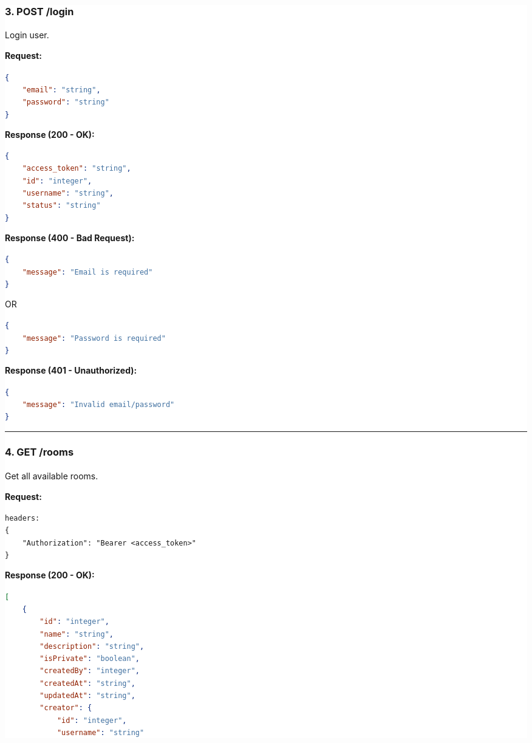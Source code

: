 
### 3. POST /login
Login user.

**Request:**
```json
{
    "email": "string",
    "password": "string"
}
```

**Response (200 - OK):**
```json
{
    "access_token": "string",
    "id": "integer",
    "username": "string",
    "status": "string"
}
```

**Response (400 - Bad Request):**
```json
{
    "message": "Email is required"
}
```
OR
```json
{
    "message": "Password is required"
}
```

**Response (401 - Unauthorized):**
```json
{
    "message": "Invalid email/password"
}
```

---

### 4. GET /rooms
Get all available rooms.

**Request:**
```
headers:
{
    "Authorization": "Bearer <access_token>"
}
```

**Response (200 - OK):**
```json
[
    {
        "id": "integer",
        "name": "string",
        "description": "string",
        "isPrivate": "boolean",
        "createdBy": "integer",
        "createdAt": "string",
        "updatedAt": "string",
        "creator": {
            "id": "integer",
            "username": "string"
```